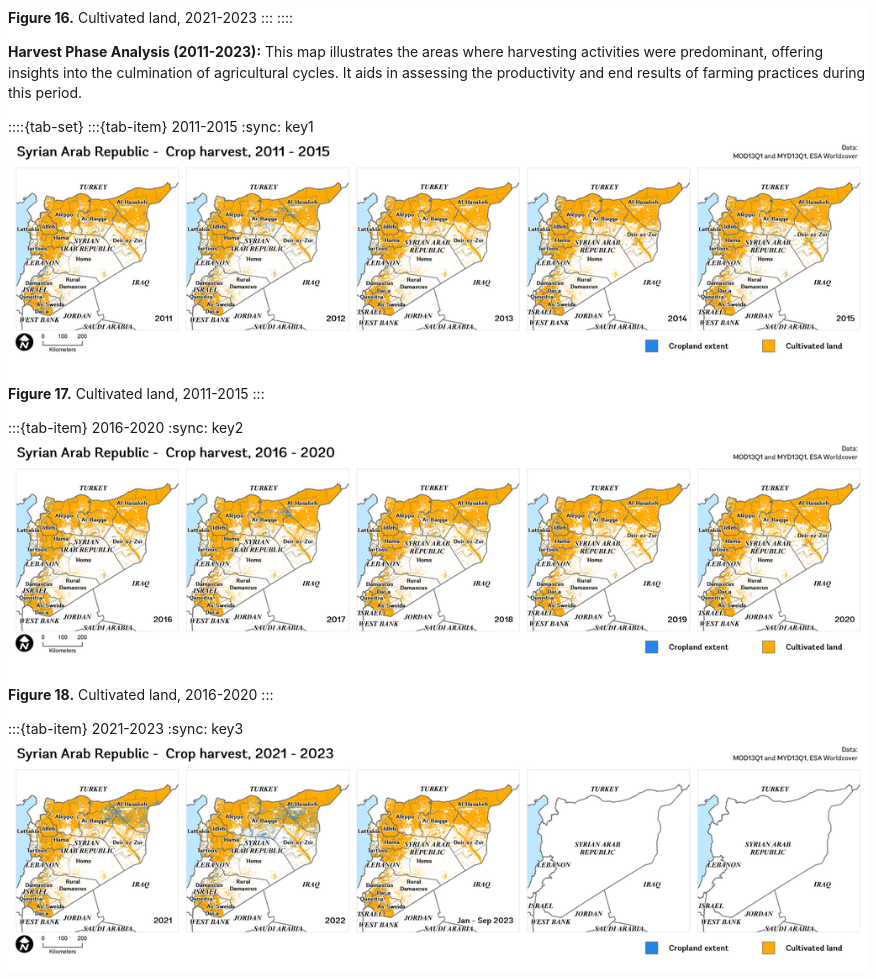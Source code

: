 **Figure 16.** Cultivated land, 2021-2023
:::
::::

**Harvest Phase Analysis (2011-2023):** This map illustrates the areas where harvesting activities were predominant, offering insights into the culmination of agricultural cycles. It aids in assessing the productivity and end results of farming practices during this period.

::::{tab-set}
:::{tab-item} 2011-2015
:sync: key1
![CL1](./images/syr_eos_historical_2011_2015.png)

**Figure 17.** Cultivated land, 2011-2015
:::

:::{tab-item} 2016-2020
:sync: key2
![CL2](./images/syr_eos_historical_2016_2020.png)

**Figure 18.** Cultivated land, 2016-2020
:::

:::{tab-item} 2021-2023
:sync: key3
![CL3](./images/syr_eos_historical_2021_2023.png)
